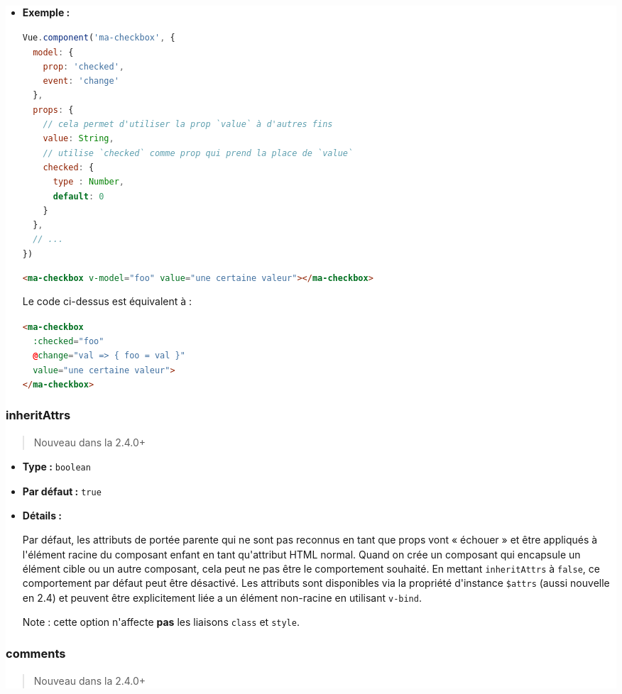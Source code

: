 - **Exemple :**

  ``` js
  Vue.component('ma-checkbox', {
    model: {
      prop: 'checked',
      event: 'change'
    },
    props: {
      // cela permet d'utiliser la prop `value` à d'autres fins
      value: String,
      // utilise `checked` comme prop qui prend la place de `value`
      checked: {
        type : Number,
        default: 0
      }
    },
    // ...
  })
  ```

  ``` html
  <ma-checkbox v-model="foo" value="une certaine valeur"></ma-checkbox>
  ```

  Le code ci-dessus est équivalent à :

  ``` html
  <ma-checkbox
    :checked="foo"
    @change="val => { foo = val }"
    value="une certaine valeur">
  </ma-checkbox>
  ```

### inheritAttrs

> Nouveau dans la 2.4.0+

- **Type :** `boolean`

- **Par défaut :** `true`

- **Détails :**

  Par défaut, les attributs de portée parente qui ne sont pas reconnus en tant que props vont « échouer » et être appliqués à l'élément racine du composant enfant en tant qu'attribut HTML normal. Quand on crée un composant qui encapsule un élément cible ou un autre composant, cela peut ne pas être le comportement souhaité. En mettant `inheritAttrs` à `false`, ce comportement par défaut peut être désactivé. Les attributs sont disponibles via la propriété d'instance `$attrs` (aussi nouvelle en 2.4) et peuvent être explicitement liée a un élément non-racine en utilisant `v-bind`.

  Note : cette option n'affecte **pas** les liaisons `class` et `style`.

### comments

> Nouveau dans la 2.4.0+
